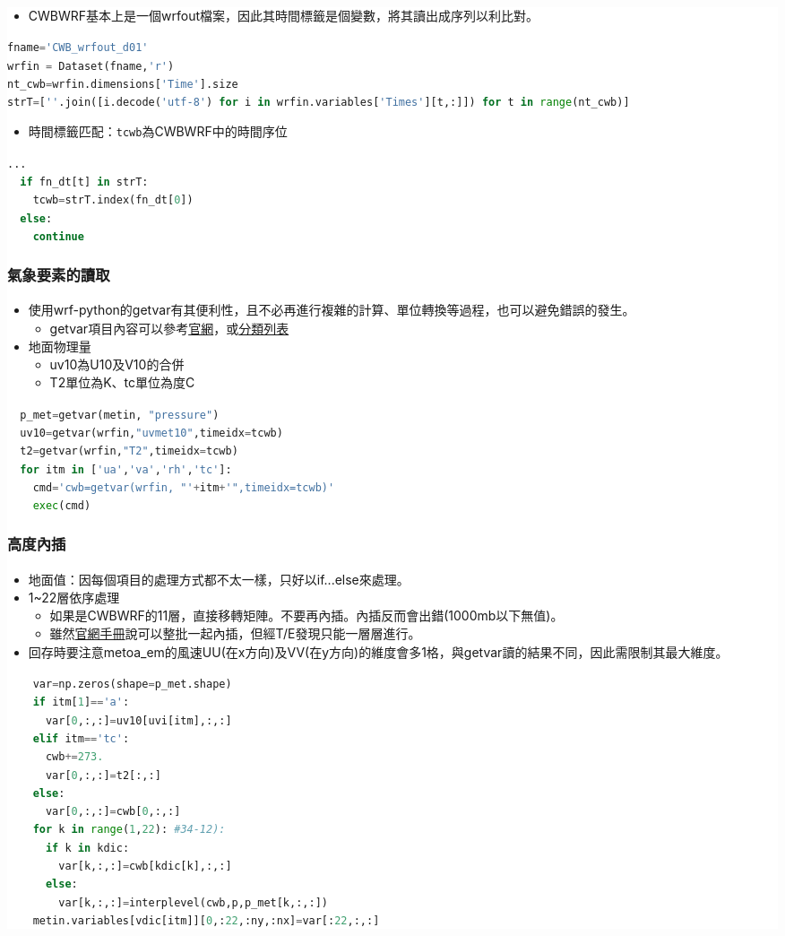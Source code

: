 ```python
```

- CWBWRF基本上是一個wrfout檔案，因此其時間標籤是個變數，將其讀出成序列以利比對。

```python
fname='CWB_wrfout_d01'
wrfin = Dataset(fname,'r')
nt_cwb=wrfin.dimensions['Time'].size
strT=[''.join([i.decode('utf-8') for i in wrfin.variables['Times'][t,:]]) for t in range(nt_cwb)]
```

- 時間標籤匹配：`tcwb`為CWBWRF中的時間序位

```python
...
  if fn_dt[t] in strT:
    tcwb=strT.index(fn_dt[0])
  else:
    continue
```

### 氣象要素的讀取

- 使用wrf-python的getvar有其便利性，且不必再進行複雜的計算、單位轉換等過程，也可以避免錯誤的發生。
  - getvar項目內容可以參考[官網](https://wrf-python.readthedocs.io/en/latest/user_api/generated/wrf.getvar.html)，或[分類列表](https://sinotec2.github.io/FAQ/2022/08/11/wrf_pythonTAB.html)
- 地面物理量
  - uv10為U10及V10的合併
  - T2單位為K、tc單位為度C

```python
  p_met=getvar(metin, "pressure")
  uv10=getvar(wrfin,"uvmet10",timeidx=tcwb)
  t2=getvar(wrfin,"T2",timeidx=tcwb)
  for itm in ['ua','va','rh','tc']:
    cmd='cwb=getvar(wrfin, "'+itm+'",timeidx=tcwb)'
    exec(cmd)
```

### 高度內插

- 地面值：因每個項目的處理方式都不太一樣，只好以if...else來處理。
- 1~22層依序處理
  - 如果是CWBWRF的11層，直接移轉矩陣。不要再內插。內插反而會出錯(1000mb以下無值)。
  - 雖然[官網手冊][interplevel]說可以整批一起內插，但經T/E發現只能一層層進行。
- 回存時要注意metoa_em的風速UU(在x方向)及VV(在y方向)的維度會多1格，與getvar讀的結果不同，因此需限制其最大維度。  

```python
    var=np.zeros(shape=p_met.shape)
    if itm[1]=='a':
      var[0,:,:]=uv10[uvi[itm],:,:]
    elif itm=='tc':
      cwb+=273.
      var[0,:,:]=t2[:,:]
    else:
      var[0,:,:]=cwb[0,:,:]
    for k in range(1,22): #34-12):
      if k in kdic:
        var[k,:,:]=cwb[kdic[k],:,:]
      else:
        var[k,:,:]=interplevel(cwb,p,p_met[k,:,:])
    metin.variables[vdic[itm]][0,:22,:ny,:nx]=var[:22,:,:]
```


[mk_metoa]: <https://github.com/sinotec2/Focus-on-Air-Quality/blob/main/wind_models/OBSGRID/mk_metoa.py> "github.com/sinotec2/Focus-on-Air-Quality/wind_models/OBSGRID/mk_metoa.py"
[interplevel]: <https://wrf-python.readthedocs.io/en/latest/user_api/generated/wrf.interplevel.html?highlight=interplevel> "Return the three-dimensional field interpolated to a horizontal plane at the specified vertical level."
[mk_nearst_csv.py]: <https://github.com/sinotec2/Focus-on-Air-Quality/blob/main/wind_models/OBSGRID/mk_nearst_csv.py> "建立最近點對照表之程式"
[get_M]: <https://sinotec2.github.io/Focus-on-Air-Quality/wind_models/cwbWRF_3Km/fil_grb_nc/#自動轉檔排程> "wind models->cwb WRF_3Km->相同網格系統之grb2轉檔->自動轉檔排程"
[mk_metoaD12.py]: <https://github.com/sinotec2/Focus-on-Air-Quality/blob/main/wind_models/OBSGRID/mk_metoaD13.py> "中央氣象局WRF數值預報結果填入metoa_em檔案之程式"
[mk_metoaTD3.py]: <https://github.com/sinotec2/Focus-on-Air-Quality/blob/main/wind_models/OBSGRID/mk_metoaTD3.py> "中央氣象局WRF數值預報結果填入環保署公版模式範圍metoa_em檔案之程式"
[OBSGRID]: <https://sinotec2.github.io/Focus-on-Air-Quality/wind_models/OBSGRID/> "準備WRF四階同化所需要的檔案，整合包括自NCEP下載之全球地面及高空觀測、台灣地區CODiS及環保署觀測值，以及metgrid.exe所產生的met_em檔。OBSGRID是WRF系統最耗時的前處理程序，其平行處理是整體成功的關鍵。"